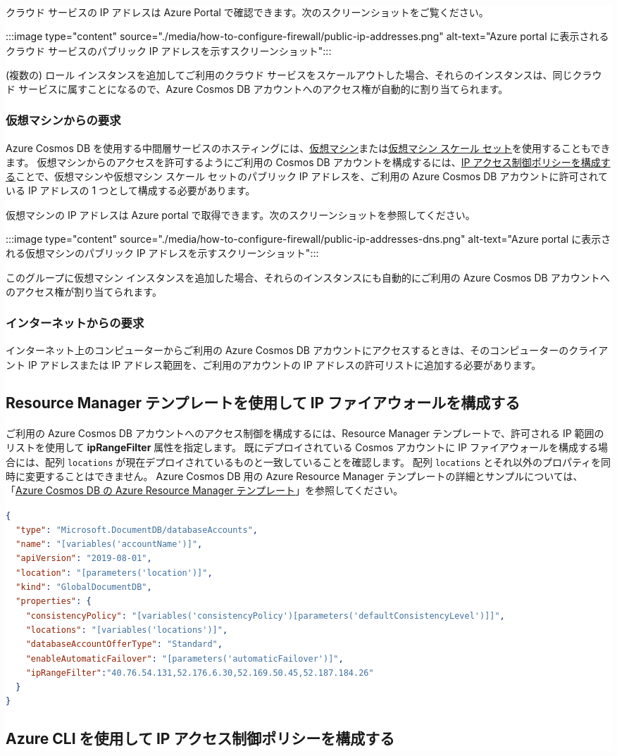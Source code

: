 クラウド サービスの IP アドレスは Azure Portal で確認できます。次のスクリーンショットをご覧ください。

:::image type="content" source="./media/how-to-configure-firewall/public-ip-addresses.png" alt-text="Azure portal に表示されるクラウド サービスのパブリック IP アドレスを示すスクリーンショット":::

(複数の) ロール インスタンスを追加してご利用のクラウド サービスをスケールアウトした場合、それらのインスタンスは、同じクラウド サービスに属すことになるので、Azure Cosmos DB アカウントへのアクセス権が自動的に割り当てられます。

### <a name="requests-from-virtual-machines"></a>仮想マシンからの要求

Azure Cosmos DB を使用する中間層サービスのホスティングには、[仮想マシン](https://azure.microsoft.com/services/virtual-machines/)または[仮想マシン スケール セット](../virtual-machine-scale-sets/virtual-machine-scale-sets-overview.md)を使用することもできます。 仮想マシンからのアクセスを許可するようにご利用の Cosmos DB アカウントを構成するには、[IP アクセス制御ポリシーを構成する](#configure-ip-policy)ことで、仮想マシンや仮想マシン スケール セットのパブリック IP アドレスを、ご利用の Azure Cosmos DB アカウントに許可されている IP アドレスの 1 つとして構成する必要があります。

仮想マシンの IP アドレスは Azure portal で取得できます。次のスクリーンショットを参照してください。

:::image type="content" source="./media/how-to-configure-firewall/public-ip-addresses-dns.png" alt-text="Azure portal に表示される仮想マシンのパブリック IP アドレスを示すスクリーンショット":::

このグループに仮想マシン インスタンスを追加した場合、それらのインスタンスにも自動的にご利用の Azure Cosmos DB アカウントへのアクセス権が割り当てられます。

### <a name="requests-from-the-internet"></a>インターネットからの要求

インターネット上のコンピューターからご利用の Azure Cosmos DB アカウントにアクセスするときは、そのコンピューターのクライアント IP アドレスまたは IP アドレス範囲を、ご利用のアカウントの IP アドレスの許可リストに追加する必要があります。

## <a name="configure-an-ip-firewall-by-using-a-resource-manager-template"></a><a id="configure-ip-firewall-arm"></a>Resource Manager テンプレートを使用して IP ファイアウォールを構成する

ご利用の Azure Cosmos DB アカウントへのアクセス制御を構成するには、Resource Manager テンプレートで、許可される IP 範囲のリストを使用して **ipRangeFilter** 属性を指定します。 既にデプロイされている Cosmos アカウントに IP ファイアウォールを構成する場合には、配列 `locations` が現在デプロイされているものと一致していることを確認します。 配列 `locations` とそれ以外のプロパティを同時に変更することはできません。 Azure Cosmos DB 用の Azure Resource Manager テンプレートの詳細とサンプルについては、「[Azure Cosmos DB の Azure Resource Manager テンプレート](resource-manager-samples.md)」を参照してください。

```json
{
  "type": "Microsoft.DocumentDB/databaseAccounts",
  "name": "[variables('accountName')]",
  "apiVersion": "2019-08-01",
  "location": "[parameters('location')]",
  "kind": "GlobalDocumentDB",
  "properties": {
    "consistencyPolicy": "[variables('consistencyPolicy')[parameters('defaultConsistencyLevel')]]",
    "locations": "[variables('locations')]",
    "databaseAccountOfferType": "Standard",
    "enableAutomaticFailover": "[parameters('automaticFailover')]",
    "ipRangeFilter":"40.76.54.131,52.176.6.30,52.169.50.45,52.187.184.26"
  }
}
```

## <a name="configure-an-ip-access-control-policy-by-using-the-azure-cli"></a><a id="configure-ip-firewall-cli"></a>Azure CLI を使用して IP アクセス制御ポリシーを構成する
